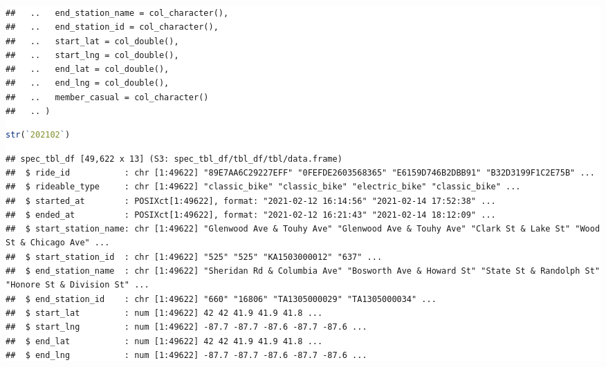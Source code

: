     ##   ..   end_station_name = col_character(),
    ##   ..   end_station_id = col_character(),
    ##   ..   start_lat = col_double(),
    ##   ..   start_lng = col_double(),
    ##   ..   end_lat = col_double(),
    ##   ..   end_lng = col_double(),
    ##   ..   member_casual = col_character()
    ##   .. )

``` r
str(`202102`)
```

    ## spec_tbl_df [49,622 x 13] (S3: spec_tbl_df/tbl_df/tbl/data.frame)
    ##  $ ride_id           : chr [1:49622] "89E7AA6C29227EFF" "0FEFDE2603568365" "E6159D746B2DBB91" "B32D3199F1C2E75B" ...
    ##  $ rideable_type     : chr [1:49622] "classic_bike" "classic_bike" "electric_bike" "classic_bike" ...
    ##  $ started_at        : POSIXct[1:49622], format: "2021-02-12 16:14:56" "2021-02-14 17:52:38" ...
    ##  $ ended_at          : POSIXct[1:49622], format: "2021-02-12 16:21:43" "2021-02-14 18:12:09" ...
    ##  $ start_station_name: chr [1:49622] "Glenwood Ave & Touhy Ave" "Glenwood Ave & Touhy Ave" "Clark St & Lake St" "Wood St & Chicago Ave" ...
    ##  $ start_station_id  : chr [1:49622] "525" "525" "KA1503000012" "637" ...
    ##  $ end_station_name  : chr [1:49622] "Sheridan Rd & Columbia Ave" "Bosworth Ave & Howard St" "State St & Randolph St" "Honore St & Division St" ...
    ##  $ end_station_id    : chr [1:49622] "660" "16806" "TA1305000029" "TA1305000034" ...
    ##  $ start_lat         : num [1:49622] 42 42 41.9 41.9 41.8 ...
    ##  $ start_lng         : num [1:49622] -87.7 -87.7 -87.6 -87.7 -87.6 ...
    ##  $ end_lat           : num [1:49622] 42 42 41.9 41.9 41.8 ...
    ##  $ end_lng           : num [1:49622] -87.7 -87.7 -87.6 -87.7 -87.6 ...